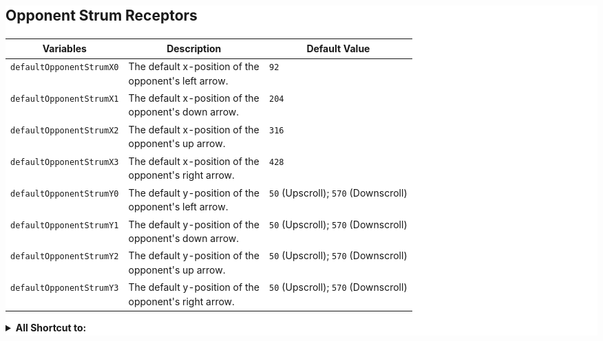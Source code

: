 ## Opponent Strum Receptors
| Variables 	| Description 	| Default Value 	|
|---	|---	|---	|
| `defaultOpponentStrumX0` 	| The default x-position of the <br>opponent's left arrow. 	| `92` 	|
| `defaultOpponentStrumX1` 	| The default x-position of the <br>opponent's down arrow. 	| `204` 	|
| `defaultOpponentStrumX2` 	| The default x-position of the <br>opponent's up arrow. 	| `316` 	|
| `defaultOpponentStrumX3` 	| The default x-position of the <br>opponent's right arrow. 	| `428` 	|
| `defaultOpponentStrumY0` 	| The default y-position of the <br>opponent's left arrow. 	| `50` (Upscroll); `570` (Downscroll) 	|
| `defaultOpponentStrumY1` 	| The default y-position of the <br>opponent's down arrow. 	| `50` (Upscroll); `570` (Downscroll) 	|
| `defaultOpponentStrumY2` 	| The default y-position of the <br>opponent's up arrow. 	| `50` (Upscroll); `570` (Downscroll) 	|
| `defaultOpponentStrumY3` 	| The default y-position of the <br>opponent's right arrow. 	| `50` (Upscroll); `570` (Downscroll) 	|

<details><summary><b>All Shortcut to:</b></summary></details>
